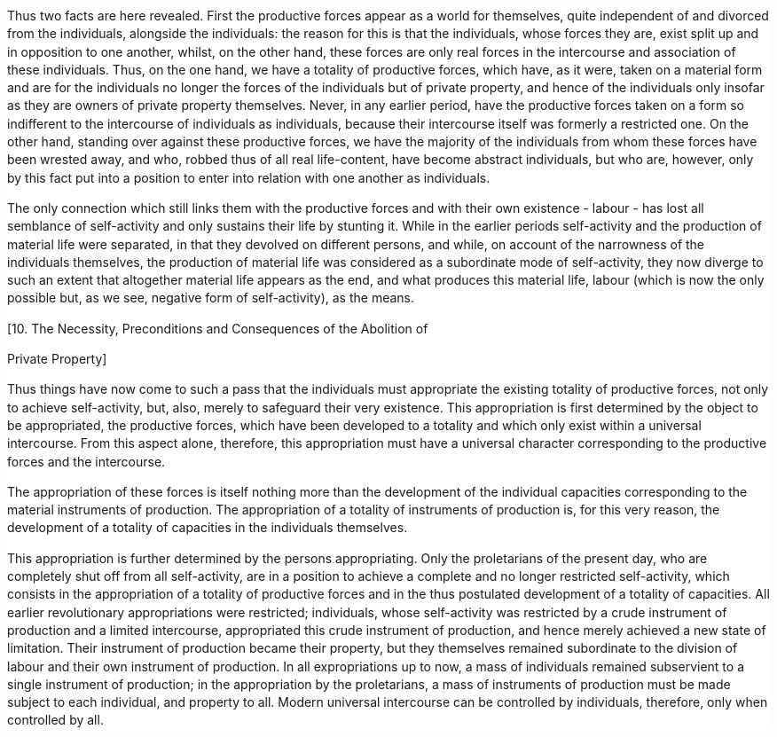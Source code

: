 
Thus two facts are here revealed. First the productive forces appear as a world for themselves,
quite independent of and divorced from the individuals, alongside the individuals: the reason for
this is that the individuals, whose forces they are, exist split up and in opposition to one another,
whilst, on the other hand, these forces are only real forces in the intercourse and association of
these individuals. Thus, on the one hand, we have a totality of productive forces, which have, as
it were, taken on a material form and are for the individuals no longer the forces of the
individuals but of private property, and hence of the individuals only insofar as they are owners
of private property themselves. Never, in any earlier period, have the productive forces taken on
a form so indifferent to the intercourse of individuals as individuals, because their intercourse
itself was formerly a restricted one. On the other hand, standing over against these productive
forces, we have the majority of the individuals from whom these forces have been wrested
away, and who, robbed thus of all real life-content, have become abstract individuals, but who
are, however, only by this fact put into a position to enter into relation with one another as
individuals.

The only connection which still links them with the productive forces and with their own
existence - labour - has lost all semblance of self-activity and only sustains their life by stunting
it. While in the earlier periods self-activity and the production of material life were separated, in
that they devolved on different persons, and while, on account of the narrowness of the
individuals themselves, the production of material life was considered as a subordinate mode of
self-activity, they now diverge to such an extent that altogether material life appears as the end,
and what produces this material life, labour (which is now the only possible but, as we see,
negative form of self-activity), as the means.

[10. The Necessity, Preconditions and Consequences of the Abolition of

Private Property]

Thus things have now come to such a pass that the individuals must appropriate the existing
totality of productive forces, not only to achieve self-activity, but, also, merely to safeguard
their very existence. This appropriation is first determined by the object to be appropriated, the
productive forces, which have been developed to a totality and which only exist within a
universal intercourse. From this aspect alone, therefore, this appropriation must have a universal
character corresponding to the productive forces and the intercourse.

The appropriation of these forces is itself nothing more than the development of the individual
capacities corresponding to the material instruments of production. The appropriation of a
totality of instruments of production is, for this very reason, the development of a totality of
capacities in the individuals themselves.

This appropriation is further determined by the persons appropriating. Only the proletarians of
the present day, who are completely shut off from all self-activity, are in a position to achieve a
complete and no longer restricted self-activity, which consists in the appropriation of a totality
of productive forces and in the thus postulated development of a totality of capacities. All earlier
revolutionary appropriations were restricted; individuals, whose self-activity was restricted by a
crude instrument of production and a limited intercourse, appropriated this crude instrument of
production, and hence merely achieved a new state of limitation. Their instrument of production
became their property, but they themselves remained subordinate to the division of labour and
their own instrument of production. In all expropriations up to now, a mass of individuals
remained subservient to a single instrument of production; in the appropriation by the
proletarians, a mass of instruments of production must be made subject to each individual, and
property to all. Modern universal intercourse can be controlled by individuals, therefore, only
when controlled by all.
